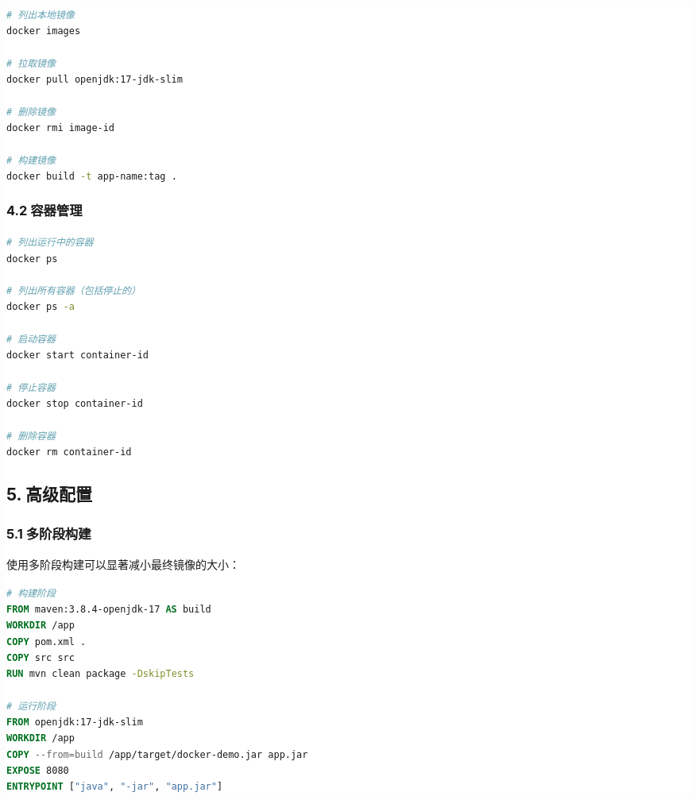 ```bash
# 列出本地镜像
docker images

# 拉取镜像
docker pull openjdk:17-jdk-slim

# 删除镜像
docker rmi image-id

# 构建镜像
docker build -t app-name:tag .
```

### 4.2 容器管理

```bash
# 列出运行中的容器
docker ps

# 列出所有容器（包括停止的）
docker ps -a

# 启动容器
docker start container-id

# 停止容器
docker stop container-id

# 删除容器
docker rm container-id
```

## 5. 高级配置

### 5.1 多阶段构建

使用多阶段构建可以显著减小最终镜像的大小：

```dockerfile
# 构建阶段
FROM maven:3.8.4-openjdk-17 AS build
WORKDIR /app
COPY pom.xml .
COPY src src
RUN mvn clean package -DskipTests

# 运行阶段
FROM openjdk:17-jdk-slim
WORKDIR /app
COPY --from=build /app/target/docker-demo.jar app.jar
EXPOSE 8080
ENTRYPOINT ["java", "-jar", "app.jar"]
```
